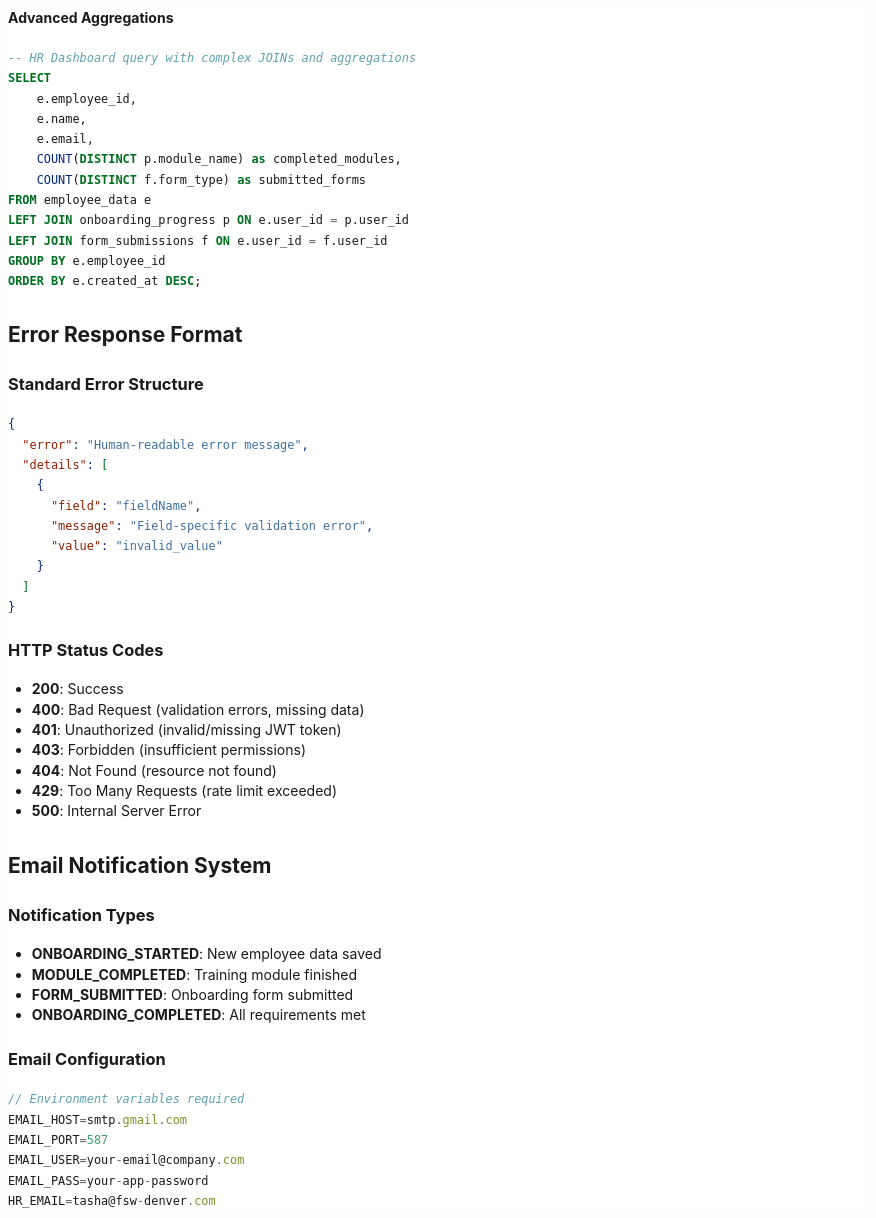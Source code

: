 #### Advanced Aggregations
```sql
-- HR Dashboard query with complex JOINs and aggregations
SELECT 
    e.employee_id,
    e.name,
    e.email,
    COUNT(DISTINCT p.module_name) as completed_modules,
    COUNT(DISTINCT f.form_type) as submitted_forms
FROM employee_data e
LEFT JOIN onboarding_progress p ON e.user_id = p.user_id
LEFT JOIN form_submissions f ON e.user_id = f.user_id
GROUP BY e.employee_id
ORDER BY e.created_at DESC;
```

## Error Response Format

### Standard Error Structure
```json
{
  "error": "Human-readable error message",
  "details": [
    {
      "field": "fieldName",
      "message": "Field-specific validation error",
      "value": "invalid_value"
    }
  ]
}
```

### HTTP Status Codes
- **200**: Success
- **400**: Bad Request (validation errors, missing data)
- **401**: Unauthorized (invalid/missing JWT token)
- **403**: Forbidden (insufficient permissions)
- **404**: Not Found (resource not found)
- **429**: Too Many Requests (rate limit exceeded)
- **500**: Internal Server Error

## Email Notification System

### Notification Types
- **ONBOARDING_STARTED**: New employee data saved
- **MODULE_COMPLETED**: Training module finished
- **FORM_SUBMITTED**: Onboarding form submitted
- **ONBOARDING_COMPLETED**: All requirements met

### Email Configuration
```javascript
// Environment variables required
EMAIL_HOST=smtp.gmail.com
EMAIL_PORT=587
EMAIL_USER=your-email@company.com
EMAIL_PASS=your-app-password
HR_EMAIL=tasha@fsw-denver.com
```
